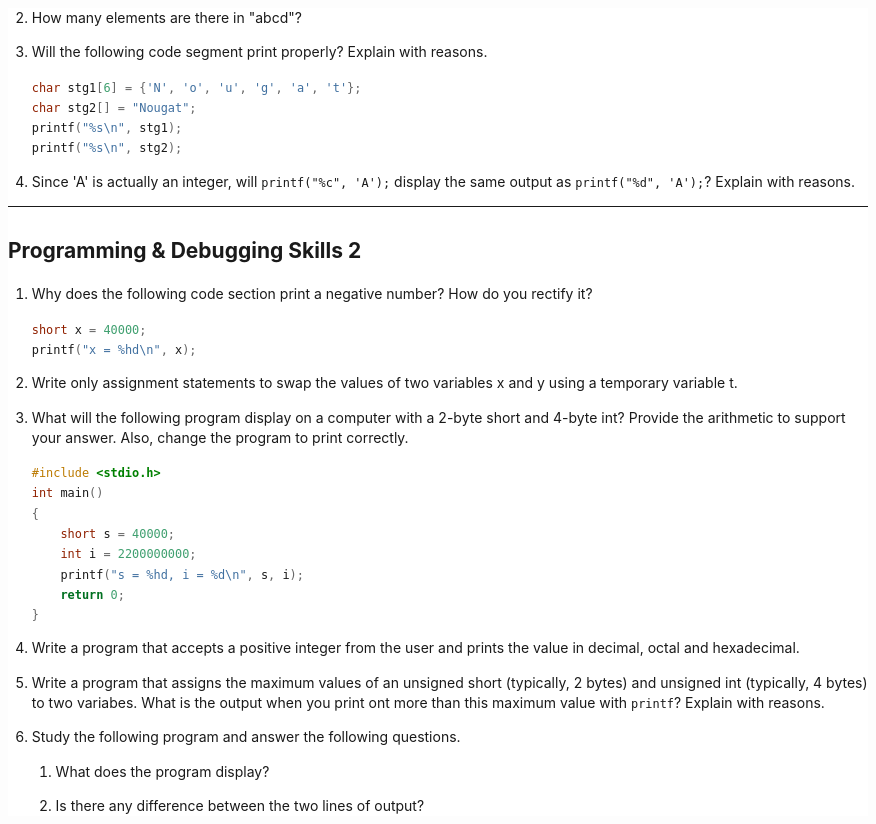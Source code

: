 2. How many elements are there in "abcd"?

3. Will the following code segment print properly? Explain with reasons.

   ```C
   char stg1[6] = {'N', 'o', 'u', 'g', 'a', 't'};
   char stg2[] = "Nougat";
   printf("%s\n", stg1);
   printf("%s\n", stg2);
   ```

4. Since 'A' is actually an integer, will `printf("%c", 'A');` display the same output as `printf("%d", 'A');`? Explain with reasons.



___



## Programming & Debugging Skills 2



1. Why does the following code section print a negative number? How do you rectify it?

   ```C
   short x = 40000;
   printf("x = %hd\n", x);
   ```

2. Write only assignment statements to swap the values of two variables x and y using a temporary variable t.

3. What will the following program display on a computer with a 2-byte short and 4-byte int? Provide the arithmetic to support your answer. Also, change the program to print correctly.

   ```C
   #include <stdio.h>
   int main()
   {
       short s = 40000;
       int i = 2200000000;
       printf("s = %hd, i = %d\n", s, i);
       return 0;
   }
   ```

4. Write a program that accepts a positive integer from the user and prints the value in decimal, octal and hexadecimal.

5. Write a program that assigns the maximum values of an unsigned short (typically, 2 bytes) and unsigned int (typically, 4 bytes) to two variabes. What is the output when you print ont more than this maximum value with `printf`? Explain with reasons.

6. Study the following program and answer the following questions.

   1. What does the program display?

   2. Is there any difference between the two lines of output?

